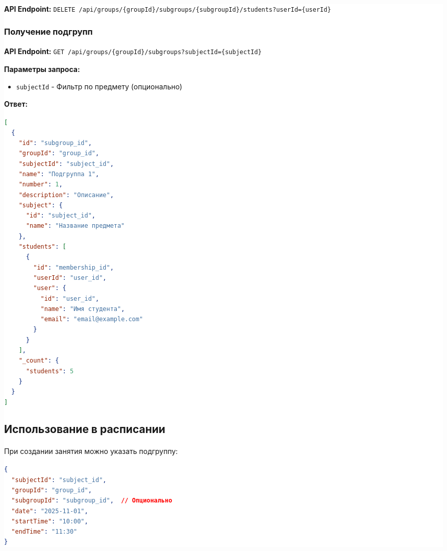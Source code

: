 **API Endpoint:** `DELETE /api/groups/{groupId}/subgroups/{subgroupId}/students?userId={userId}`

### Получение подгрупп

**API Endpoint:** `GET /api/groups/{groupId}/subgroups?subjectId={subjectId}`

**Параметры запроса:**
- `subjectId` - Фильтр по предмету (опционально)

**Ответ:**
```json
[
  {
    "id": "subgroup_id",
    "groupId": "group_id",
    "subjectId": "subject_id",
    "name": "Подгруппа 1",
    "number": 1,
    "description": "Описание",
    "subject": {
      "id": "subject_id",
      "name": "Название предмета"
    },
    "students": [
      {
        "id": "membership_id",
        "userId": "user_id",
        "user": {
          "id": "user_id",
          "name": "Имя студента",
          "email": "email@example.com"
        }
      }
    ],
    "_count": {
      "students": 5
    }
  }
]
```

## Использование в расписании

При создании занятия можно указать подгруппу:

```json
{
  "subjectId": "subject_id",
  "groupId": "group_id",
  "subgroupId": "subgroup_id",  // Опционально
  "date": "2025-11-01",
  "startTime": "10:00",
  "endTime": "11:30"
}
```
